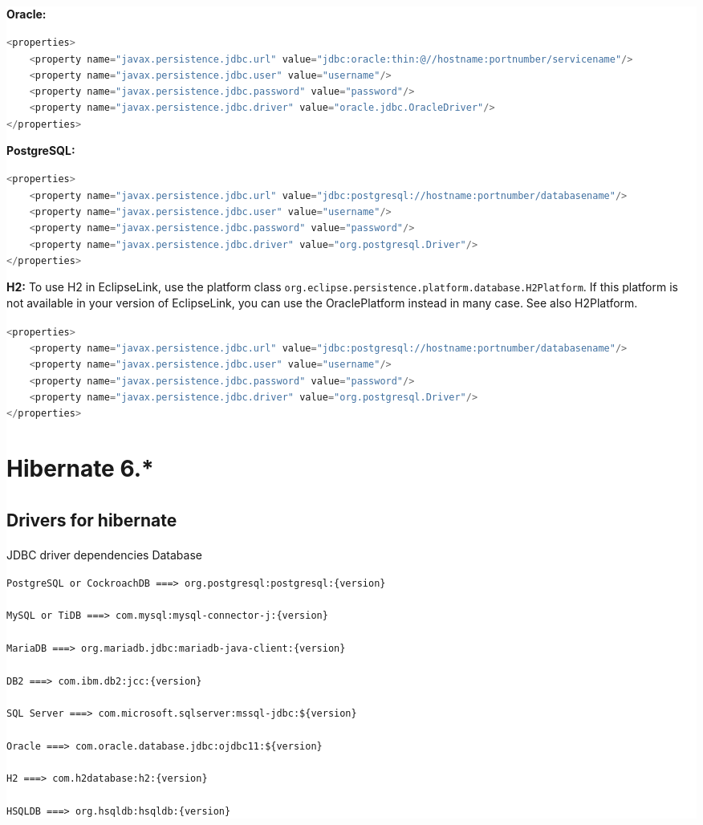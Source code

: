 **Oracle:**
```java
<properties>
    <property name="javax.persistence.jdbc.url" value="jdbc:oracle:thin:@//hostname:portnumber/servicename"/>
    <property name="javax.persistence.jdbc.user" value="username"/>
    <property name="javax.persistence.jdbc.password" value="password"/>
    <property name="javax.persistence.jdbc.driver" value="oracle.jdbc.OracleDriver"/>
</properties>
```
**PostgreSQL:**
```java
<properties>
    <property name="javax.persistence.jdbc.url" value="jdbc:postgresql://hostname:portnumber/databasename"/>
    <property name="javax.persistence.jdbc.user" value="username"/>
    <property name="javax.persistence.jdbc.password" value="password"/>
    <property name="javax.persistence.jdbc.driver" value="org.postgresql.Driver"/>
</properties>
```
**H2:**
To use H2 in EclipseLink, use the platform class `org.eclipse.persistence.platform.database.H2Platform`. If this platform is not available in your version of EclipseLink, you can use the OraclePlatform instead in many case. See also H2Platform. 

```java
<properties>
    <property name="javax.persistence.jdbc.url" value="jdbc:postgresql://hostname:portnumber/databasename"/>
    <property name="javax.persistence.jdbc.user" value="username"/>
    <property name="javax.persistence.jdbc.password" value="password"/>
    <property name="javax.persistence.jdbc.driver" value="org.postgresql.Driver"/>
</properties>
```

# Hibernate 6.*

## Drivers for hibernate

JDBC driver dependencies Database

```
PostgreSQL or CockroachDB ===> org.postgresql:postgresql:{version}

MySQL or TiDB ===> com.mysql:mysql-connector-j:{version}

MariaDB ===> org.mariadb.jdbc:mariadb-java-client:{version}

DB2 ===> com.ibm.db2:jcc:{version}

SQL Server ===> com.microsoft.sqlserver:mssql-jdbc:${version}

Oracle ===> com.oracle.database.jdbc:ojdbc11:${version}

H2 ===> com.h2database:h2:{version}

HSQLDB ===> org.hsqldb:hsqldb:{version}

```
